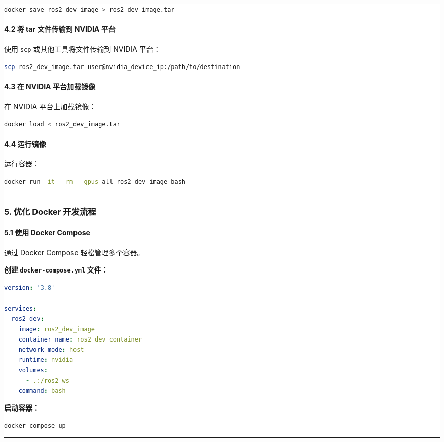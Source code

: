 ```bash
docker save ros2_dev_image > ros2_dev_image.tar
```

#### **4.2 将 tar 文件传输到 NVIDIA 平台**

使用 `scp` 或其他工具将文件传输到 NVIDIA 平台：

```bash
scp ros2_dev_image.tar user@nvidia_device_ip:/path/to/destination
```

#### **4.3 在 NVIDIA 平台加载镜像**

在 NVIDIA 平台上加载镜像：

```bash
docker load < ros2_dev_image.tar
```

#### **4.4 运行镜像**

运行容器：

```bash
docker run -it --rm --gpus all ros2_dev_image bash
```

------

### **5. 优化 Docker 开发流程**

#### **5.1 使用 Docker Compose**

通过 Docker Compose 轻松管理多个容器。

**创建 `docker-compose.yml` 文件：**

```yaml
version: '3.8'

services:
  ros2_dev:
    image: ros2_dev_image
    container_name: ros2_dev_container
    network_mode: host
    runtime: nvidia
    volumes:
      - .:/ros2_ws
    command: bash
```

**启动容器：**

```bash
docker-compose up
```

------
